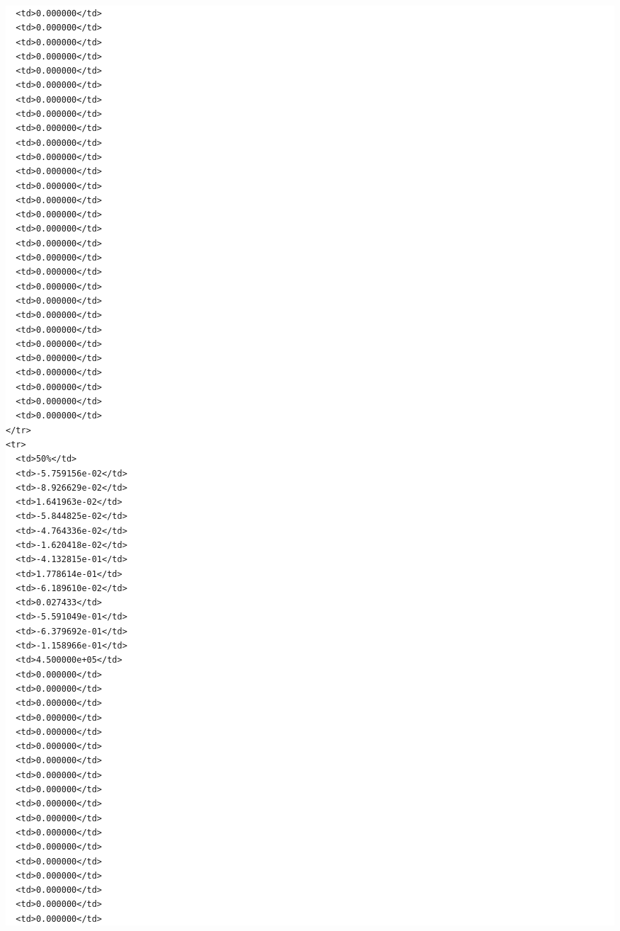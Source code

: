       <td>0.000000</td>
      <td>0.000000</td>
      <td>0.000000</td>
      <td>0.000000</td>
      <td>0.000000</td>
      <td>0.000000</td>
      <td>0.000000</td>
      <td>0.000000</td>
      <td>0.000000</td>
      <td>0.000000</td>
      <td>0.000000</td>
      <td>0.000000</td>
      <td>0.000000</td>
      <td>0.000000</td>
      <td>0.000000</td>
      <td>0.000000</td>
      <td>0.000000</td>
      <td>0.000000</td>
      <td>0.000000</td>
      <td>0.000000</td>
      <td>0.000000</td>
      <td>0.000000</td>
      <td>0.000000</td>
      <td>0.000000</td>
      <td>0.000000</td>
      <td>0.000000</td>
      <td>0.000000</td>
      <td>0.000000</td>
      <td>0.000000</td>
    </tr>
    <tr>
      <td>50%</td>
      <td>-5.759156e-02</td>
      <td>-8.926629e-02</td>
      <td>1.641963e-02</td>
      <td>-5.844825e-02</td>
      <td>-4.764336e-02</td>
      <td>-1.620418e-02</td>
      <td>-4.132815e-01</td>
      <td>1.778614e-01</td>
      <td>-6.189610e-02</td>
      <td>0.027433</td>
      <td>-5.591049e-01</td>
      <td>-6.379692e-01</td>
      <td>-1.158966e-01</td>
      <td>4.500000e+05</td>
      <td>0.000000</td>
      <td>0.000000</td>
      <td>0.000000</td>
      <td>0.000000</td>
      <td>0.000000</td>
      <td>0.000000</td>
      <td>0.000000</td>
      <td>0.000000</td>
      <td>0.000000</td>
      <td>0.000000</td>
      <td>0.000000</td>
      <td>0.000000</td>
      <td>0.000000</td>
      <td>0.000000</td>
      <td>0.000000</td>
      <td>0.000000</td>
      <td>0.000000</td>
      <td>0.000000</td>